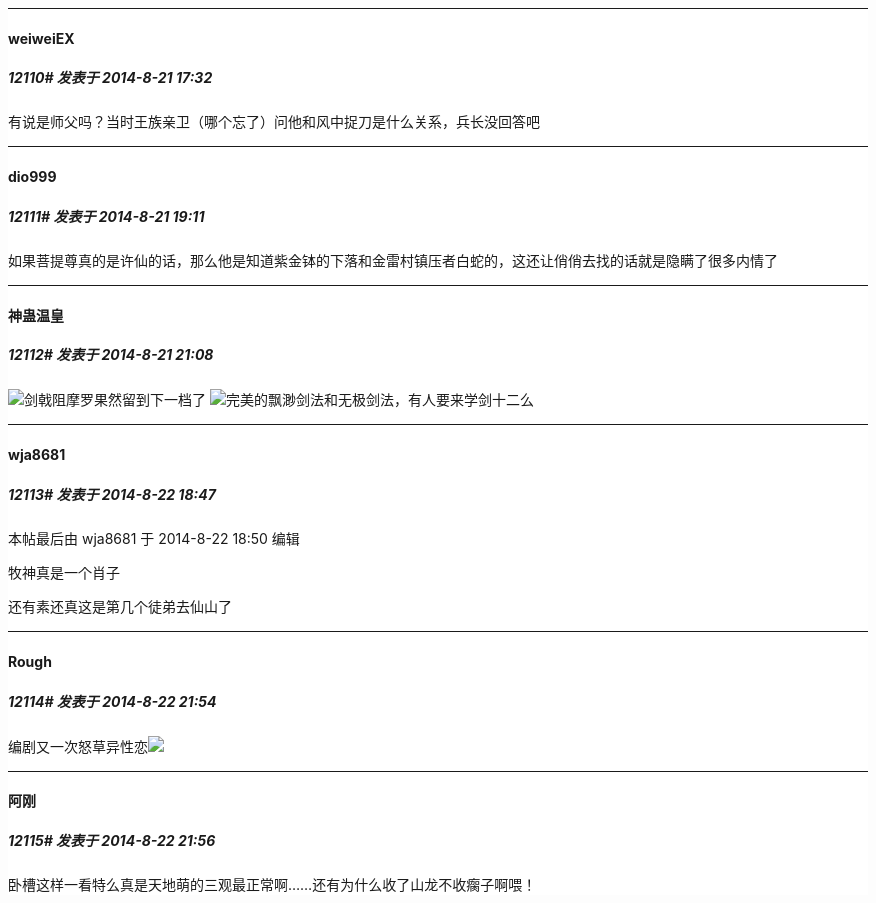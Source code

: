 -----

####  weiweiEX  
##### 12110#       发表于 2014-8-21 17:32


有说是师父吗？当时王族亲卫（哪个忘了）问他和风中捉刀是什么关系，兵长没回答吧


-----

####  dio999  
##### 12111#       发表于 2014-8-21 19:11


如果菩提尊真的是许仙的话，那么他是知道紫金钵的下落和金雷村镇压者白蛇的，这还让俏俏去找的话就是隐瞒了很多内情了


-----

####  神蛊温皇  
##### 12112#       发表于 2014-8-21 21:08


<img src="https://static.saraba1st.com/image/smiley/face/14.gif" referrerpolicy="no-referrer">剑戟阻摩罗果然留到下一档了
<img src="https://static.saraba1st.com/image/smiley/face/123.gif" referrerpolicy="no-referrer">完美的飘渺剑法和无极剑法，有人要来学剑十二么


-----

####  wja8681  
##### 12113#       发表于 2014-8-22 18:47


 本帖最后由 wja8681 于 2014-8-22 18:50 编辑 

牧神真是一个肖子


还有素还真这是第几个徒弟去仙山了


-----

####  Rough  
##### 12114#       发表于 2014-8-22 21:54


编剧又一次怒草异性恋<img src="https://static.saraba1st.com/image/smiley/face/149.gif" referrerpolicy="no-referrer">


-----

####  阿刚  
##### 12115#       发表于 2014-8-22 21:56


卧槽这样一看特么真是天地萌的三观最正常啊……还有为什么收了山龙不收瘸子啊喂！
